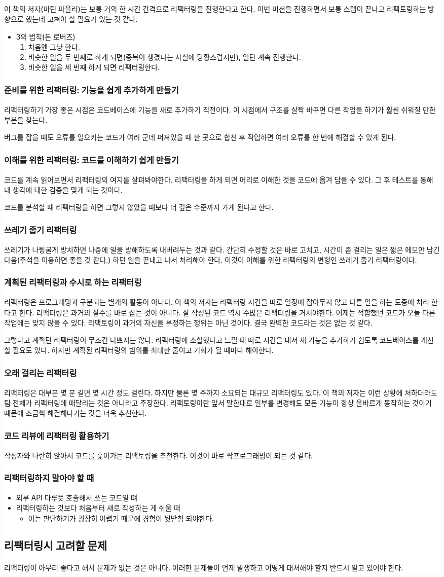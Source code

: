 이 책의 저자(마틴 파울러)는 보통 거의 한 시간 간격으로 리팩터링을 진행한다고 한다. 이번 미션을 진행하면서 보통 스텝이 끝나고 리팩토링하는 방향으로 했는데 고쳐야 할 필요가 있는 것 같다.

- 3의 법칙(돈 로버츠)
  1. 처음엔 그냥 한다.
  2. 비슷한 일을 두 번째로 하게 되면(중복이 생겼다는 사실에 당황스럽지만), 일단 계속 진행한다.
  3. 비슷한 일을 세 번째 하게 되면 리팩터링한다.

### 준비를 위한 리팩터링: 기능을 쉽게 추가하게 만들기

리팩터링하기 가장 좋은 시점은 코드베이스에 기능을 새로 추가하기 직전이다. 이 시점에서 구조를 살짝 바꾸면 다른 작업을 하기가 훨씬 쉬워질 만한 부분을 찾는다.

버그를 잡을 때도 오류를 일으키는 코드가 여러 군데 퍼져있을 때 한 곳으로 합친 후 작업하면 여러 오류를 한 번에 해결할 수 있게 된다.

### 이해를 위한 리팩터링: 코드를 이해하기 쉽게 만들기

코드를 계속 읽어보면서 리팩터링의 여지를 살펴봐야한다. 리팩터링을 하게 되면 머리로 이해한 것을 코드에 옮겨 담을 수 있다. 그 후 테스트를 통해 내 생각에 대한 검증을 맞게 되는 것이다.

코드를 분석할 때 리팩터링을 하면 그렇지 않았을 때보다 더 깊은 수준까지 가게 된다고 한다.

### 쓰레기 줍기 리팩터링

쓰레기가 나뒹굴게 방치하면 나중에 일을 방해하도록 내버려두는 것과 같다. 간단히 수정할 것은 바로 고치고, 시간이 좀 걸리는 일은 짧은 메모만 남긴 다음(주석을 이용하면 좋을 것 같다.) 하던 일을 끝내고 나서 처리해야 한다. 이것이 이해를 위한 리팩터링의 변형인 쓰레기 줍기 리팩터링이다.

### 계획된 리팩터링과 수시로 하는 리팩터링

리팩터링은 프로그래밍과 구분되는 별개의 활동이 아니다. 이 책의 저자는 리팩터링 시간을 따로 일정에 잡아두지 않고 다른 일을 하는 도중에 처리 한다고 한다. 리팩터링은 과거의 실수를 바로 잡는 것이 아니다. 잘 작성된 코드 역시 수많은 리팩터링을 거쳐야한다. 어제는 적합했던 코드가 오늘 다른 작업에는 맞지 않을 수 있다. 리팩토링이 과거의 자신을 부정하는 행위는 아닌 것이다. 결국 완벽한 코드라는 것은 없는 것 같다.

그렇다고 계획딘 리팩터링이 무조건 나쁘지는 않다. 리팩터링에 소할했다고 느낄 때 따로 시간을 내서 새 기능을 추가하기 쉽도록 코드베이스를 개선할 필요도 있다. 하지만 계획된 리팩터링의 범위를 최대한 줄이고 기회가 될 때마다 해야한다.

### 오래 걸리는 리팩터링

리팩터링은 대부분 몇 분 길면 몇 시간 정도 걸린다. 하지만 물론 몇 주까지 소요되는 대규모 리팩터링도 있다. 이 책의 저자는 이런 상황에 처하더라도 팀 전체가 리팩터링에 매달리는 것은 아니라고 주장한다. 리팩토링이란 앞서 말한대로 일부를 변경해도 모든 기능이 항상 올바르게 동작하는 것이기 때문에 조금씩 해결해나가는 것을 더욱 추천한다.

### 코드 리뷰에 리팩터링 활용하기

작성자와 나란히 앉아서 코드를 훑어가는 리팩토링을 추천한다. 이것이 바로 짝프로그래밍이 되는 것 같다.

### 리팩터링하지 말아야 할 때

- 외부 API 다루듯 호출해서 쓰는 코드일 떄
- 리팩터링하는 것보다 처음부터 새로 작성하는 게 쉬울 때
  - 이는 판단하기가 굉장히 어렵기 때문에 경험이 뒷받침 되야한다.



## 리팩터링시 고려할 문제

리팩터링이 아무리 좋다고 해서 문제가 없는 것은 아니다. 이러한 문제들이 언제 발생하고 어떻게 대처해야 할지 반드시 알고 있어야 한다.
